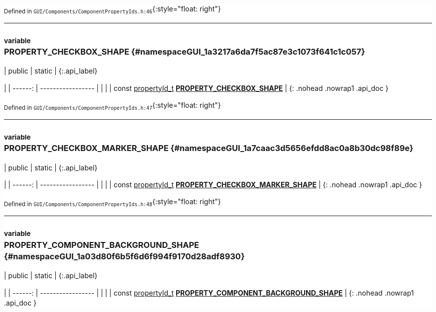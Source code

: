 



<sub>Defined in `GUI/Components/ComponentPropertyIds.h:46`</sub>{:style="float: right"}

-------------------------------------------------------------------

### <small>variable</small><br/> PROPERTY_CHECKBOX_SHAPE {#namespaceGUI_1a3217a6da7f5ac87e3c1073f641c1c057}

| public | static |
{:.api_label}

|
| ------: | ----------------- |
|  |
| const [propertyId_t](namespaceGUI#namespaceGUI_1a1a514ecc9ea4ec5de3e7cf43a883e550) **[PROPERTY_CHECKBOX_SHAPE](#namespaceGUI_1a3217a6da7f5ac87e3c1073f641c1c057)**  |
{: .nohead .nowrap1 .api_doc }





<sub>Defined in `GUI/Components/ComponentPropertyIds.h:47`</sub>{:style="float: right"}

-------------------------------------------------------------------

### <small>variable</small><br/> PROPERTY_CHECKBOX_MARKER_SHAPE {#namespaceGUI_1a7caac3d5656efdd8ac0a8b30dc98f89e}

| public | static |
{:.api_label}

|
| ------: | ----------------- |
|  |
| const [propertyId_t](namespaceGUI#namespaceGUI_1a1a514ecc9ea4ec5de3e7cf43a883e550) **[PROPERTY_CHECKBOX_MARKER_SHAPE](#namespaceGUI_1a7caac3d5656efdd8ac0a8b30dc98f89e)**  |
{: .nohead .nowrap1 .api_doc }





<sub>Defined in `GUI/Components/ComponentPropertyIds.h:48`</sub>{:style="float: right"}

-------------------------------------------------------------------

### <small>variable</small><br/> PROPERTY_COMPONENT_BACKGROUND_SHAPE {#namespaceGUI_1a03d80f6b5f6d6f994f9170d28adf8930}

| public | static |
{:.api_label}

|
| ------: | ----------------- |
|  |
| const [propertyId_t](namespaceGUI#namespaceGUI_1a1a514ecc9ea4ec5de3e7cf43a883e550) **[PROPERTY_COMPONENT_BACKGROUND_SHAPE](#namespaceGUI_1a03d80f6b5f6d6f994f9170d28adf8930)**  |
{: .nohead .nowrap1 .api_doc }
